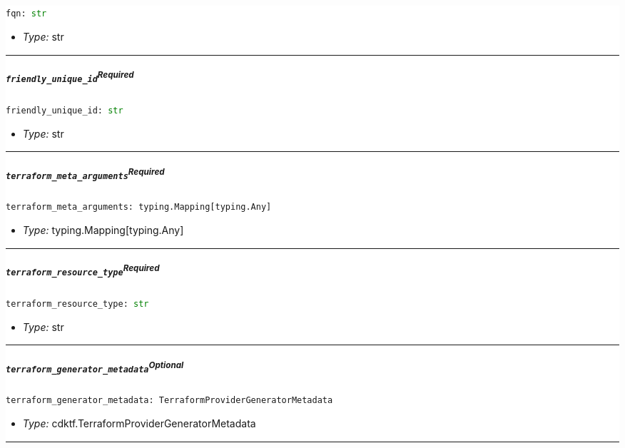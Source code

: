 ```python
fqn: str
```

- *Type:* str

---

##### `friendly_unique_id`<sup>Required</sup> <a name="friendly_unique_id" id="@cdktf/provider-opentelekomcloud.dataOpentelekomcloudIdentityAuthScopeV3.DataOpentelekomcloudIdentityAuthScopeV3.property.friendlyUniqueId"></a>

```python
friendly_unique_id: str
```

- *Type:* str

---

##### `terraform_meta_arguments`<sup>Required</sup> <a name="terraform_meta_arguments" id="@cdktf/provider-opentelekomcloud.dataOpentelekomcloudIdentityAuthScopeV3.DataOpentelekomcloudIdentityAuthScopeV3.property.terraformMetaArguments"></a>

```python
terraform_meta_arguments: typing.Mapping[typing.Any]
```

- *Type:* typing.Mapping[typing.Any]

---

##### `terraform_resource_type`<sup>Required</sup> <a name="terraform_resource_type" id="@cdktf/provider-opentelekomcloud.dataOpentelekomcloudIdentityAuthScopeV3.DataOpentelekomcloudIdentityAuthScopeV3.property.terraformResourceType"></a>

```python
terraform_resource_type: str
```

- *Type:* str

---

##### `terraform_generator_metadata`<sup>Optional</sup> <a name="terraform_generator_metadata" id="@cdktf/provider-opentelekomcloud.dataOpentelekomcloudIdentityAuthScopeV3.DataOpentelekomcloudIdentityAuthScopeV3.property.terraformGeneratorMetadata"></a>

```python
terraform_generator_metadata: TerraformProviderGeneratorMetadata
```

- *Type:* cdktf.TerraformProviderGeneratorMetadata

---